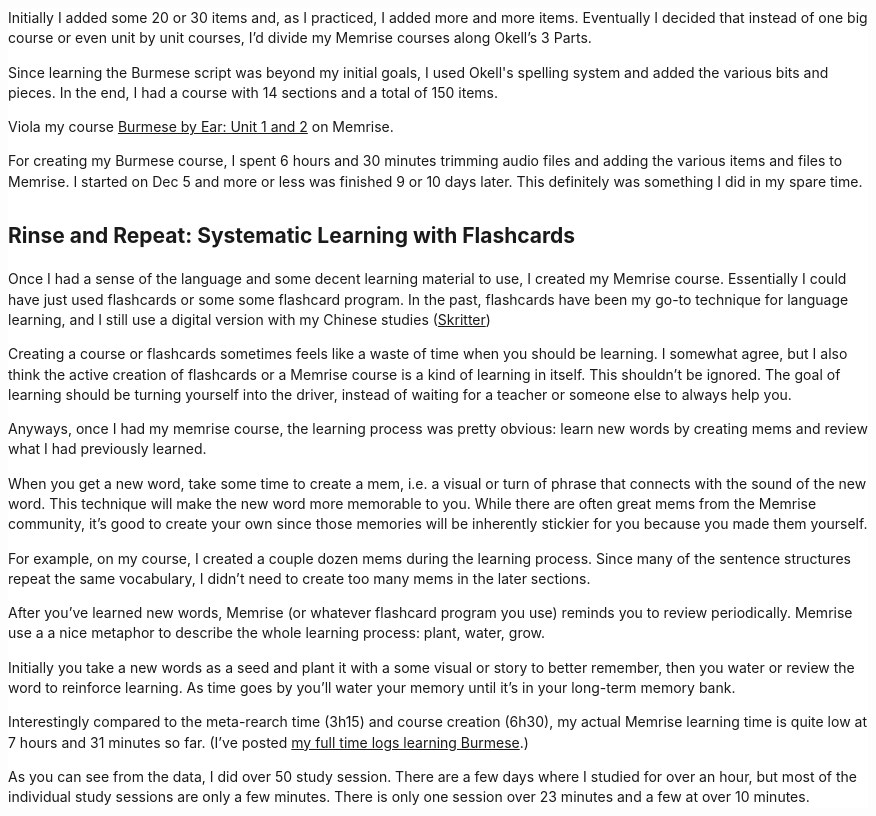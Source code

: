 Initially I added some 20 or 30 items and, as I practiced, I added more and more items. Eventually I decided that instead of one big course or even unit by unit courses, I’d divide my Memrise courses along Okell’s 3 Parts. 

Since learning the Burmese script was beyond my initial goals, I used Okell's spelling system and added the various bits and pieces. In the end, I had a course with 14 sections and a total of 150 items. 

Viola my course [Burmese by Ear: Unit 1 and 2](http://www.memrise.com/course/188699/burmese-by-ear-unit-1-2/) on Memrise.

For creating my Burmese course, I spent 6 hours and 30 minutes trimming audio files and adding the various items and files to Memrise. I started on Dec 5 and more or less was finished 9 or 10 days later. This definitely was something I did in my spare time. 

## Rinse and Repeat: Systematic Learning with Flashcards

Once I had a sense of the language and some decent learning material to use, I created my Memrise course. Essentially I could have just used flashcards or some some flashcard program. In the past, flashcards have been my go-to technique for language learning, and I still use a digital version with my Chinese studies ([Skritter](www.skritter.com))

Creating a course or flashcards sometimes feels like a waste of time when you should be learning. I somewhat agree, but I also think the active creation of flashcards or a Memrise course is a kind of learning in itself. This shouldn’t be ignored. The goal of learning should be turning yourself into the driver, instead of waiting for a teacher or someone else to always help you. 

Anyways, once I had my memrise course, the learning process was pretty obvious: learn new words by creating mems and review what I had previously learned. 

When you get a new word, take some time to create a mem, i.e. a visual or turn of phrase that connects with the sound of the new word. This technique will make the new word more memorable to you. While there are often great mems from the Memrise community, it’s good to create your own since those memories will be inherently stickier for you because you made them yourself. 

For example, on my course, I created a couple dozen mems during the learning process. Since many of the sentence structures repeat the same vocabulary, I didn’t need to create too many mems in the later sections.

After you’ve learned new words, Memrise (or whatever flashcard program you use) reminds you to review periodically. Memrise use a a nice metaphor to describe the whole learning process: plant, water, grow. 

Initially you take a new words as a seed and plant it with a some visual or story to better remember, then you water or review the word to reinforce learning. As time goes by you’ll water your memory until it’s in your long-term memory bank. 

Interestingly compared to the meta-rearch time (3h15) and course creation (6h30), my actual Memrise learning time is quite low at 7 hours and 31 minutes so far. (I’ve posted [my full time logs learning Burmese](https://docs.google.com/spreadsheet/ccc?key=0Aoc2obZIeCBWdGZxUUp2MXMxNUYwWXA3M3RwbndnT3c&usp=sharing#gid=0 ).)

As you can see from the data, I did over 50 study session. There are a few days where I studied for over an hour, but most of the individual study sessions are only a few minutes. There is only one session over 23 minutes and a few at over 10 minutes. 
